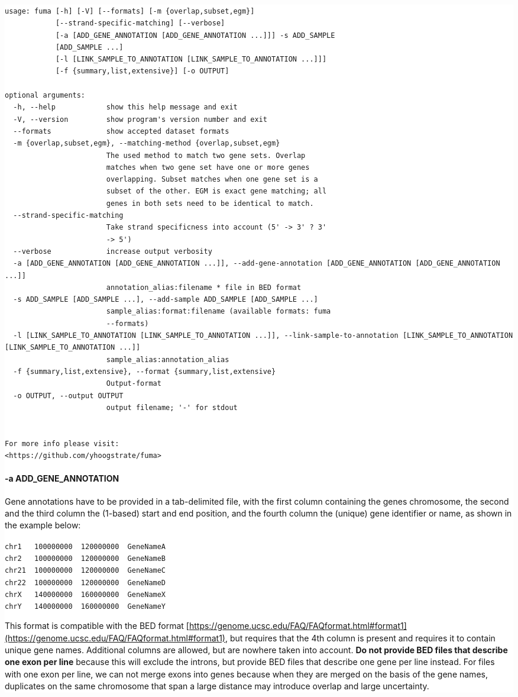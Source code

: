 	usage: fuma [-h] [-V] [--formats] [-m {overlap,subset,egm}]
	            [--strand-specific-matching] [--verbose]
	            [-a [ADD_GENE_ANNOTATION [ADD_GENE_ANNOTATION ...]]] -s ADD_SAMPLE
	            [ADD_SAMPLE ...]
	            [-l [LINK_SAMPLE_TO_ANNOTATION [LINK_SAMPLE_TO_ANNOTATION ...]]]
	            [-f {summary,list,extensive}] [-o OUTPUT]
	
	optional arguments:
	  -h, --help            show this help message and exit
	  -V, --version         show program's version number and exit
	  --formats             show accepted dataset formats
	  -m {overlap,subset,egm}, --matching-method {overlap,subset,egm}
	                        The used method to match two gene sets. Overlap
	                        matches when two gene set have one or more genes
	                        overlapping. Subset matches when one gene set is a
	                        subset of the other. EGM is exact gene matching; all
	                        genes in both sets need to be identical to match.
	  --strand-specific-matching
	                        Take strand specificness into account (5' -> 3' ? 3'
	                        -> 5')
	  --verbose             increase output verbosity
	  -a [ADD_GENE_ANNOTATION [ADD_GENE_ANNOTATION ...]], --add-gene-annotation [ADD_GENE_ANNOTATION [ADD_GENE_ANNOTATION ...]]
	                        annotation_alias:filename * file in BED format
	  -s ADD_SAMPLE [ADD_SAMPLE ...], --add-sample ADD_SAMPLE [ADD_SAMPLE ...]
	                        sample_alias:format:filename (available formats: fuma
	                        --formats)
	  -l [LINK_SAMPLE_TO_ANNOTATION [LINK_SAMPLE_TO_ANNOTATION ...]], --link-sample-to-annotation [LINK_SAMPLE_TO_ANNOTATION [LINK_SAMPLE_TO_ANNOTATION ...]]
	                        sample_alias:annotation_alias
	  -f {summary,list,extensive}, --format {summary,list,extensive}
	                        Output-format
	  -o OUTPUT, --output OUTPUT
	                        output filename; '-' for stdout
	
	
	For more info please visit:
	<https://github.com/yhoogstrate/fuma>


#### -a ADD_GENE_ANNOTATION ####
Gene annotations have to be provided in a tab-delimited file, with the first column containing the genes chromosome, the second and the third column the (1-based) start and end position, and the fourth column the (unique) gene identifier or name, as shown in the example below:

	chr1   100000000  120000000  GeneNameA
	chr2   100000000  120000000  GeneNameB
	chr21  100000000  120000000  GeneNameC
	chr22  100000000  120000000  GeneNameD
	chrX   140000000  160000000  GeneNameX
	chrY   140000000  160000000  GeneNameY

This format is compatible with the BED format [https://genome.ucsc.edu/FAQ/FAQformat.html#format1](https://genome.ucsc.edu/FAQ/FAQformat.html#format1), but requires that the 4th column is present and requires it to contain unique gene names. Additional columns are allowed, but are nowhere taken into account. **Do not provide BED files that describe one exon per line** because this will exclude the introns, but provide BED files that describe one gene per line instead. For files with one exon per line, we can not merge  exons into genes because when they are merged on the basis of the gene names, duplicates on the same chromosome that span a large distance may introduce overlap and large uncertainty.

